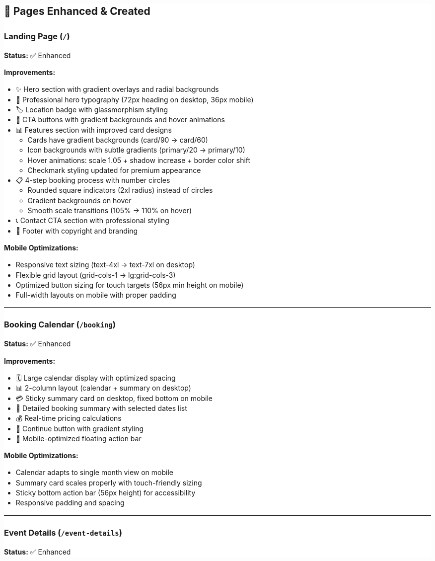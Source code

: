 ## 📱 Pages Enhanced & Created

### **Landing Page (`/`)**
**Status:** ✅ Enhanced

**Improvements:**
- ✨ Hero section with gradient overlays and radial backgrounds
- 🎯 Professional hero typography (72px heading on desktop, 36px mobile)
- 🏷️ Location badge with glassmorphism styling
- 🎨 CTA buttons with gradient backgrounds and hover animations
- 📊 Features section with improved card designs
  - Cards have gradient backgrounds (card/90 → card/60)
  - Icon backgrounds with subtle gradients (primary/20 → primary/10)
  - Hover animations: scale 1.05 + shadow increase + border color shift
  - Checkmark styling updated for premium appearance
- 📋 4-step booking process with number circles
  - Rounded square indicators (2xl radius) instead of circles
  - Gradient backgrounds on hover
  - Smooth scale transitions (105% → 110% on hover)
- 📞 Contact CTA section with professional styling
- 📄 Footer with copyright and branding

**Mobile Optimizations:**
- Responsive text sizing (text-4xl → text-7xl on desktop)
- Flexible grid layout (grid-cols-1 → lg:grid-cols-3)
- Optimized button sizing for touch targets (56px min height on mobile)
- Full-width layouts on mobile with proper padding

---

### **Booking Calendar (`/booking`)**
**Status:** ✅ Enhanced

**Improvements:**
- 🗓️ Large calendar display with optimized spacing
- 📊 2-column layout (calendar + summary on desktop)
- 💳 Sticky summary card on desktop, fixed bottom on mobile
- 📝 Detailed booking summary with selected dates list
- 💰 Real-time pricing calculations
- 🎯 Continue button with gradient styling
- 📱 Mobile-optimized floating action bar

**Mobile Optimizations:**
- Calendar adapts to single month view on mobile
- Summary card scales properly with touch-friendly sizing
- Sticky bottom action bar (56px height) for accessibility
- Responsive padding and spacing

---

### **Event Details (`/event-details`)**
**Status:** ✅ Enhanced
